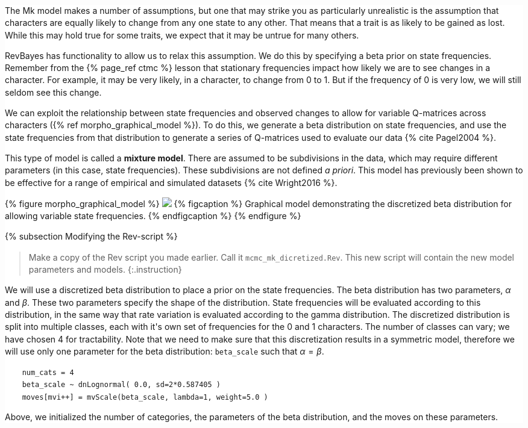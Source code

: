 The Mk model makes a number of assumptions, but one that may strike you
as particularly unrealistic is the assumption that characters are equally likely to change from any one state to any other. That means that a trait is as likely to be gained as lost. While this may hold true for some
traits, we expect that it may be untrue for many others.

RevBayes has functionality to allow us to relax this assumption. We do
this by specifying a beta prior on state frequencies. Remember from the
{% page_ref ctmc %} lesson that stationary frequencies impact how likely we are to see changes in a character. For example, it may be very likely, in a character, to change from 0 to 1. But if the frequency of 0 is very low, we will still seldom see this change.

We can exploit the relationship between state frequencies and observed
changes to allow for variable Q-matrices across characters ({% ref morpho_graphical_model %}). To do this, we generate a beta distribution on state frequencies, and use the state frequencies from that distribution to generate a series of Q-matrices used to evaluate our data {% cite Pagel2004 %}.

This type of model is called a **mixture model**. There are assumed to
be subdivisions in the data, which may require different parameters (in
this case, state frequencies). These subdivisions are not defined *a
priori*. This model has previously been shown to be effective for a
range of empirical and simulated datasets {% cite Wright2016 %}.

{% figure morpho_graphical_model %}
<img src="figures/tikz/morpho_gm.png" width="400" /> 
{% figcaption %} 
Graphical model demonstrating the
discretized beta distribution for allowing variable state frequencies.
{% endfigcaption %}
{% endfigure %}

{% subsection Modifying the Rev-script %}

>Make a copy of the Rev script you made earlier. Call it
>`mcmc_mk_dicretized.Rev`. This new script will
>contain the new model parameters and models.
{:.instruction}

We will use a discretized beta distribution to place a prior on the state frequencies. 
The beta distribution has two parameters, $\alpha$ and $\beta$. These two
parameters specify the shape of the distribution. State frequencies will
be evaluated according to this distribution, in the same way that rate
variation is evaluated according to the gamma distribution. The
discretized distribution is split into multiple classes, each with it's
own set of frequencies for the 0 and 1 characters. The number of classes
can vary; we have chosen 4 for tractability. Note that we need to make sure that this discretization results in a symmetric model, therefore we will use only one parameter for the beta distribution: `beta_scale` such that $\alpha = \beta$.
```
    num_cats = 4
    beta_scale ~ dnLognormal( 0.0, sd=2*0.587405 )
    moves[mvi++] = mvScale(beta_scale, lambda=1, weight=5.0 )
```
Above, we initialized the number of categories, the parameters of the
beta distribution, and the moves on these parameters.
